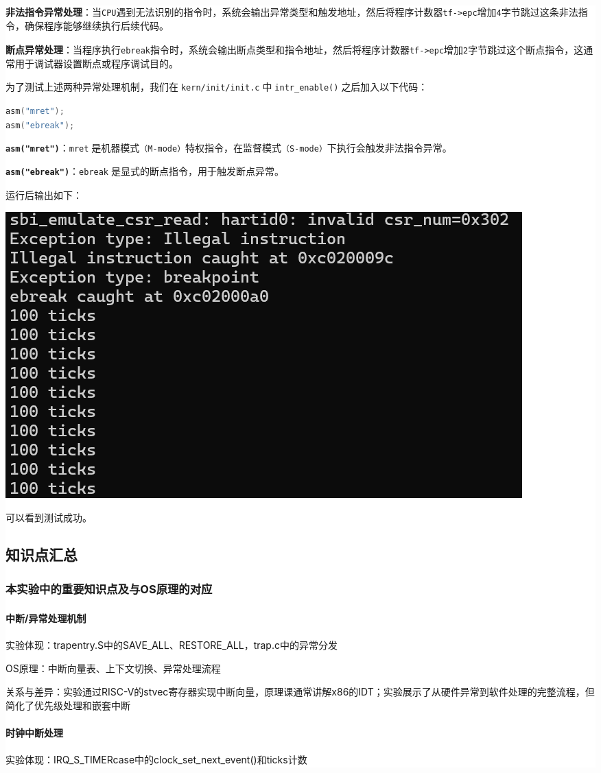 **非法指令异常处理**：当`CPU`遇到无法识别的指令时，系统会输出异常类型和触发地址，然后将程序计数器`tf->epc`增加`4`字节跳过这条非法指令，确保程序能够继续执行后续代码。

**断点异常处理**：当程序执行`ebreak`指令时，系统会输出断点类型和指令地址，然后将程序计数器`tf->epc`增加`2`字节跳过这个断点指令，这通常用于调试器设置断点或程序调试目的。

为了测试上述两种异常处理机制，我们在 `kern/init/init.c` 中 `intr_enable()` 之后加入以下代码：

```C
asm("mret");
asm("ebreak");
```
**`asm("mret")`**：`mret` 是机器模式`（M-mode）`特权指令，在监督模式`（S-mode）`下执行会触发非法指令异常。

**`asm("ebreak")`**：`ebreak` 是显式的断点指令，用于触发断点异常。

运行后输出如下：

![示例](pic/2.png)

可以看到测试成功。

## 知识点汇总

### 本实验中的重要知识点及与OS原理的对应

#### 中断/异常处理机制
实验体现：trapentry.S中的SAVE_ALL、RESTORE_ALL，trap.c中的异常分发

OS原理：中断向量表、上下文切换、异常处理流程

关系与差异：实验通过RISC-V的stvec寄存器实现中断向量，原理课通常讲解x86的IDT；实验展示了从硬件异常到软件处理的完整流程，但简化了优先级处理和嵌套中断

#### 时钟中断处理
实验体现：IRQ_S_TIMERcase中的clock_set_next_event()和ticks计数
